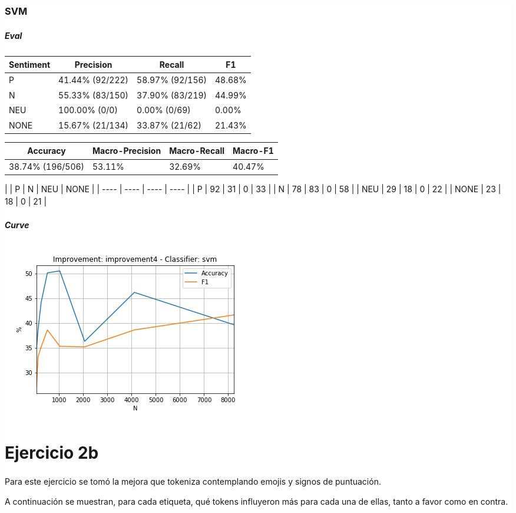 
### SVM
##### Eval
| Sentiment | Precision | Recall | F1 |
| --------- | --------- | ------ | -- |
| P | 41.44% (92/222) | 58.97% (92/156) | 48.68% |
| N | 55.33% (83/150) | 37.90% (83/219) | 44.99% |
| NEU | 100.00% (0/0) | 0.00% (0/69) | 0.00% |
| NONE | 15.67% (21/134) | 33.87% (21/62) | 21.43% |

| Accuracy | Macro-Precision | Macro-Recall | Macro-F1 |
| -------- | --------------- | ------------ | -------- |
| 38.74% (196/506) | 53.11% | 32.69% | 40.47% |

|  | P | N | NEU | NONE |
| ---- | ---- | ---- | ---- |
| P  | 92  | 31  | 0  | 33 |
| N  | 78  | 83  | 0  | 58 |
| NEU  | 29  | 18  | 0  | 22 |
| NONE  | 23  | 18  | 0  | 21 |

##### Curve
![](results/improvement4/svm.png)




# Ejercicio 2b

Para este ejercicio se tomó la mejora que tokeniza contemplando emojis y signos de puntuación.

A continuación se muestran, para cada etiqueta, qué tokens influyeron más para cada una de ellas, tanto a favor como en contra.
